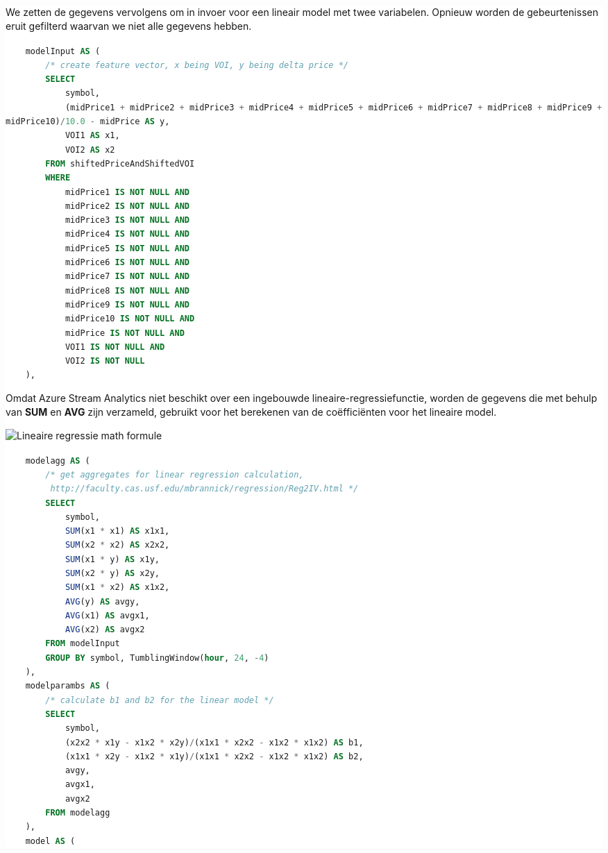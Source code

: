 We zetten de gegevens vervolgens om in invoer voor een lineair model met twee variabelen. Opnieuw worden de gebeurtenissen eruit gefilterd waarvan we niet alle gegevens hebben.

```SQL
    modelInput AS (
        /* create feature vector, x being VOI, y being delta price */
        SELECT
            symbol,
            (midPrice1 + midPrice2 + midPrice3 + midPrice4 + midPrice5 + midPrice6 + midPrice7 + midPrice8 + midPrice9 + midPrice10)/10.0 - midPrice AS y,
            VOI1 AS x1,
            VOI2 AS x2
        FROM shiftedPriceAndShiftedVOI
        WHERE
            midPrice1 IS NOT NULL AND
            midPrice2 IS NOT NULL AND
            midPrice3 IS NOT NULL AND
            midPrice4 IS NOT NULL AND
            midPrice5 IS NOT NULL AND
            midPrice6 IS NOT NULL AND
            midPrice7 IS NOT NULL AND
            midPrice8 IS NOT NULL AND
            midPrice9 IS NOT NULL AND
            midPrice10 IS NOT NULL AND
            midPrice IS NOT NULL AND
            VOI1 IS NOT NULL AND
            VOI2 IS NOT NULL
    ),
```

Omdat Azure Stream Analytics niet beschikt over een ingebouwde lineaire-regressiefunctie, worden de gegevens die met behulp van **SUM** en **AVG** zijn verzameld, gebruikt voor het berekenen van de coëfficiënten voor het lineaire model.

![Lineaire regressie math formule](./media/stream-analytics-high-frequency-trading/linear-regression-formula.png)

```SQL
    modelagg AS (
        /* get aggregates for linear regression calculation,
         http://faculty.cas.usf.edu/mbrannick/regression/Reg2IV.html */
        SELECT
            symbol,
            SUM(x1 * x1) AS x1x1,
            SUM(x2 * x2) AS x2x2,
            SUM(x1 * y) AS x1y,
            SUM(x2 * y) AS x2y,
            SUM(x1 * x2) AS x1x2,
            AVG(y) AS avgy,
            AVG(x1) AS avgx1,
            AVG(x2) AS avgx2
        FROM modelInput
        GROUP BY symbol, TumblingWindow(hour, 24, -4)
    ),
    modelparambs AS (
        /* calculate b1 and b2 for the linear model */
        SELECT
            symbol,
            (x2x2 * x1y - x1x2 * x2y)/(x1x1 * x2x2 - x1x2 * x1x2) AS b1,
            (x1x1 * x2y - x1x2 * x1y)/(x1x1 * x2x2 - x1x2 * x1x2) AS b2,
            avgy,
            avgx1,
            avgx2
        FROM modelagg
    ),
    model AS (
```